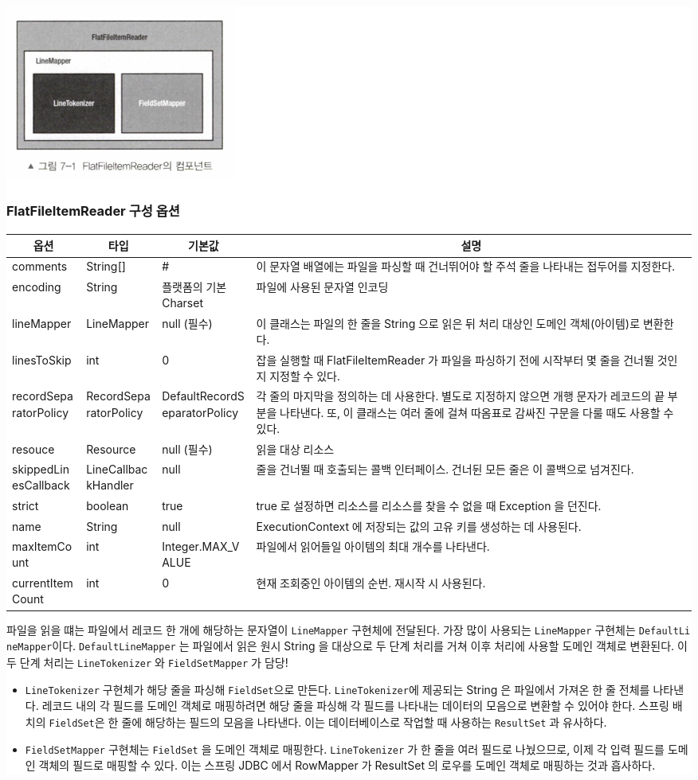![img.png](img.png)

### FlatFileItemReader 구성 옵션
| 옵션 | 타입 | 기본값 | 설명 |
| --- | --- | --- | --- |
| comments | String[] | # | 이 문자열 배열에는 파일을 파싱할 때 건너뛰어야 할 주석 줄을 나타내는 접두어를 지정한다. |
| encoding | String | 플랫폼의 기본 Charset | 파일에 사용된 문자열 인코딩 |
| lineMapper | LineMapper | null (필수) | 이 클래스는 파일의 한 줄을 String 으로 읽은 뒤 처리 대상인 도메인 객체(아이템)로 변환한다. |
| linesToSkip | int | 0 | 잡을 실행할 때 FlatFileItemReader 가 파일을 파싱하기 전에 시작부터 몇 줄을 건너뛸 것인지 지정할 수 있다. |
| recordSeparatorPolicy | RecordSeparatorPolicy | DefaultRecordSeparatorPolicy | 각 줄의 마지막을 정의하는 데 사용한다. 별도로 지정하지 않으면 개행 문자가 레코드의 끝 부분을 나타낸다. 또, 이 클래스는 여러 줄에 걸쳐 따옴표로 감싸진 구문을 다룰 때도 사용할 수 있다. |
| resouce | Resource | null (필수) | 읽을 대상 리소스 |
| skippedLinesCallback | LineCallbackHandler | null | 줄을 건너뛸 때 호출되는 콜백 인터페이스. 건너뒨 모든 줄은 이 콜백으로 넘겨진다. |
| strict | boolean | true | true 로 설정하면 리소스를 리소스를 찾을 수 없을 때 Exception 을 던진다. |
| name | String | null | ExecutionContext 에 저장되는 값의 고유 키를 생성하는 데 사용된다. |
| maxItemCount | int | Integer.MAX_VALUE | 파일에서 읽어들일 아이템의 최대 개수를 나타낸다. |
| currentItemCount | int | 0 | 현재 조회중인 아이템의 순번. 재시작 시 사용된다. |

파일을 읽을 떄는 파일에서 레코드 한 개에 해당하는 문자열이 `LineMapper` 구현체에 전달된다.
가장 많이 사용되는 `LineMapper` 구현체는 `DefaultLineMapper`이다.
`DefaultLineMapper` 는 파일에서 읽은 원시 String 을 대상으로 두 단계 처리를 거쳐 이후 처리에 사용할 도메인
객체로 변환된다.
이 두 단계 처리는 `LineTokenizer` 와 `FieldSetMapper` 가 담당!

- `LineTokenizer` 구현체가 해당 줄을 파싱해 `FieldSet`으로 만든다.
  `LineTokenizer`에 제공되는 String 은 파일에서 가져온 한 줄 전체를 나타낸다.
  레코드 내의 각 필드를 도메인 객체로 매핑하려면 해당 줄을 파싱해 각 필드를 나타내는 데이터의 모음으로 변환할 수 있어야 한다.
    스프링 배치의 `FieldSet`은 한 줄에 해당하는 필드의 모음을 나타낸다.
  이는 데이터베이스로 작업할 때 사용하는 `ResultSet` 과 유사하다.

- `FieldSetMapper` 구현체는 `FieldSet` 을 도메인 객체로 매핑한다.
  `LineTokenizer` 가 한 줄을 여러 필드로 나눴으므로, 이제 각 입력 필드를 도메인 객체의 필드로 매핑할 수 있다.
    이는 스프링 JDBC 에서 RowMapper 가 ResultSet 의 로우를 도메인 객체로 매핑하는 것과 흡사하다.
